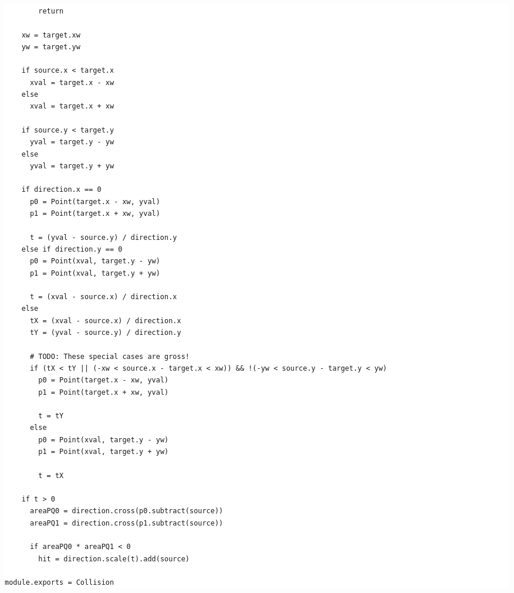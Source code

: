             return
  
        xw = target.xw
        yw = target.yw
  
        if source.x < target.x
          xval = target.x - xw
        else
          xval = target.x + xw
  
        if source.y < target.y
          yval = target.y - yw
        else
          yval = target.y + yw
  
        if direction.x == 0
          p0 = Point(target.x - xw, yval)
          p1 = Point(target.x + xw, yval)
  
          t = (yval - source.y) / direction.y
        else if direction.y == 0
          p0 = Point(xval, target.y - yw)
          p1 = Point(xval, target.y + yw)
  
          t = (xval - source.x) / direction.x
        else
          tX = (xval - source.x) / direction.x
          tY = (yval - source.y) / direction.y
  
          # TODO: These special cases are gross!
          if (tX < tY || (-xw < source.x - target.x < xw)) && !(-yw < source.y - target.y < yw)
            p0 = Point(target.x - xw, yval)
            p1 = Point(target.x + xw, yval)
  
            t = tY
          else
            p0 = Point(xval, target.y - yw)
            p1 = Point(xval, target.y + yw)
  
            t = tX
  
        if t > 0
          areaPQ0 = direction.cross(p0.subtract(source))
          areaPQ1 = direction.cross(p1.subtract(source))
  
          if areaPQ0 * areaPQ1 < 0
            hit = direction.scale(t).add(source)
  
    module.exports = Collision
